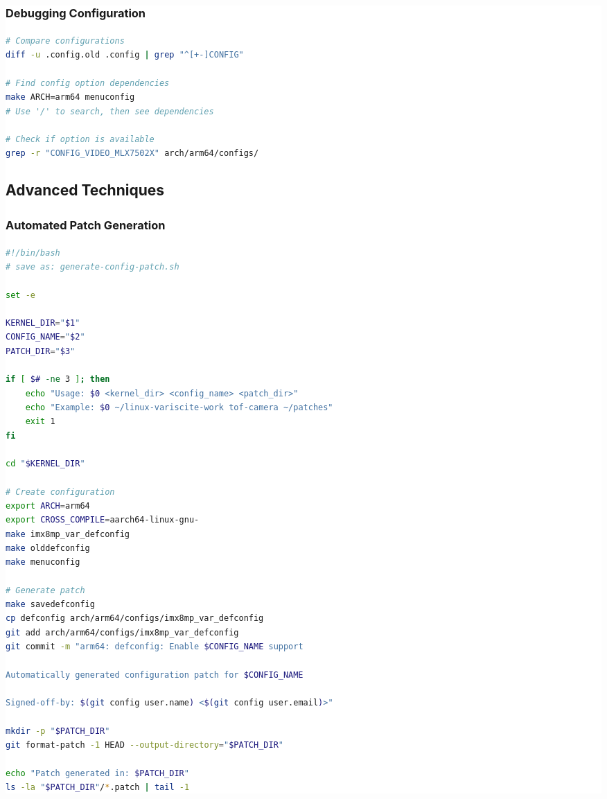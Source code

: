 ### Debugging Configuration

```bash
# Compare configurations
diff -u .config.old .config | grep "^[+-]CONFIG"

# Find config option dependencies
make ARCH=arm64 menuconfig
# Use '/' to search, then see dependencies

# Check if option is available
grep -r "CONFIG_VIDEO_MLX7502X" arch/arm64/configs/
```

## Advanced Techniques

### Automated Patch Generation

```bash
#!/bin/bash
# save as: generate-config-patch.sh

set -e

KERNEL_DIR="$1"
CONFIG_NAME="$2"
PATCH_DIR="$3"

if [ $# -ne 3 ]; then
    echo "Usage: $0 <kernel_dir> <config_name> <patch_dir>"
    echo "Example: $0 ~/linux-variscite-work tof-camera ~/patches"
    exit 1
fi

cd "$KERNEL_DIR"

# Create configuration
export ARCH=arm64
export CROSS_COMPILE=aarch64-linux-gnu-
make imx8mp_var_defconfig
make olddefconfig
make menuconfig

# Generate patch
make savedefconfig
cp defconfig arch/arm64/configs/imx8mp_var_defconfig
git add arch/arm64/configs/imx8mp_var_defconfig
git commit -m "arm64: defconfig: Enable $CONFIG_NAME support

Automatically generated configuration patch for $CONFIG_NAME

Signed-off-by: $(git config user.name) <$(git config user.email)>"

mkdir -p "$PATCH_DIR"
git format-patch -1 HEAD --output-directory="$PATCH_DIR"

echo "Patch generated in: $PATCH_DIR"
ls -la "$PATCH_DIR"/*.patch | tail -1
```
